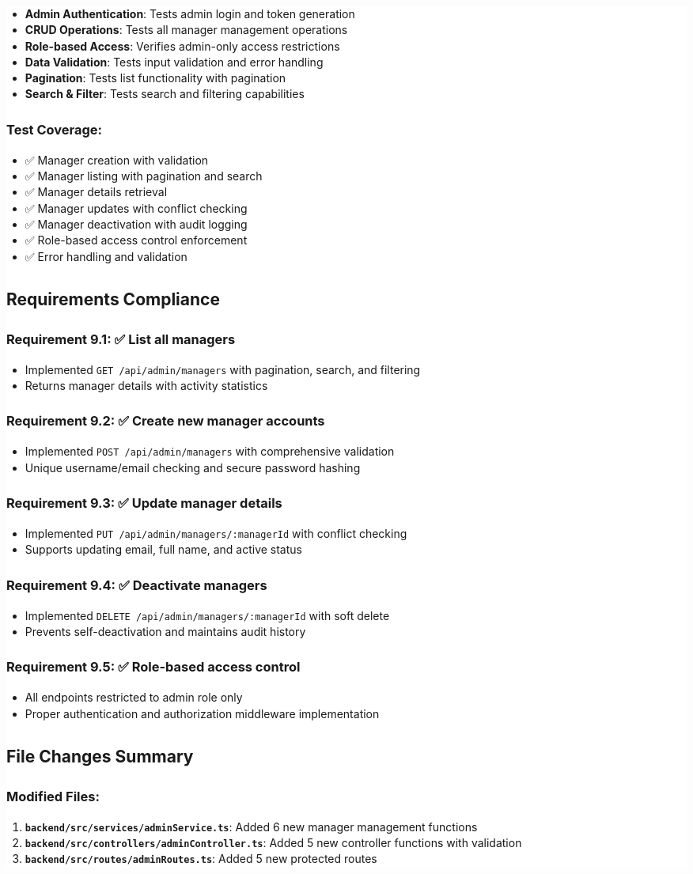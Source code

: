 - **Admin Authentication**: Tests admin login and token generation
- **CRUD Operations**: Tests all manager management operations
- **Role-based Access**: Verifies admin-only access restrictions
- **Data Validation**: Tests input validation and error handling
- **Pagination**: Tests list functionality with pagination
- **Search & Filter**: Tests search and filtering capabilities

### Test Coverage:

- ✅ Manager creation with validation
- ✅ Manager listing with pagination and search
- ✅ Manager details retrieval
- ✅ Manager updates with conflict checking
- ✅ Manager deactivation with audit logging
- ✅ Role-based access control enforcement
- ✅ Error handling and validation

## Requirements Compliance

### Requirement 9.1: ✅ List all managers

- Implemented `GET /api/admin/managers` with pagination, search, and filtering
- Returns manager details with activity statistics

### Requirement 9.2: ✅ Create new manager accounts

- Implemented `POST /api/admin/managers` with comprehensive validation
- Unique username/email checking and secure password hashing

### Requirement 9.3: ✅ Update manager details

- Implemented `PUT /api/admin/managers/:managerId` with conflict checking
- Supports updating email, full name, and active status

### Requirement 9.4: ✅ Deactivate managers

- Implemented `DELETE /api/admin/managers/:managerId` with soft delete
- Prevents self-deactivation and maintains audit history

### Requirement 9.5: ✅ Role-based access control

- All endpoints restricted to admin role only
- Proper authentication and authorization middleware implementation

## File Changes Summary

### Modified Files:

1. **`backend/src/services/adminService.ts`**: Added 6 new manager management functions
2. **`backend/src/controllers/adminController.ts`**: Added 5 new controller functions with validation
3. **`backend/src/routes/adminRoutes.ts`**: Added 5 new protected routes
